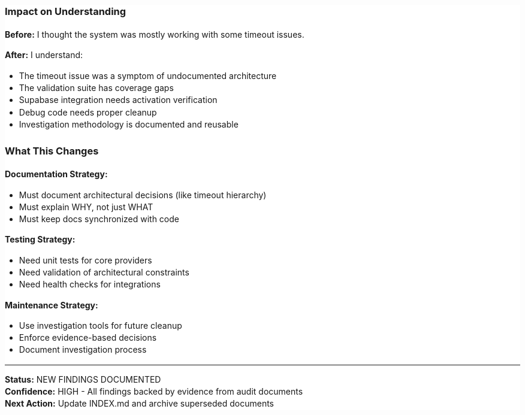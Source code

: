 ### Impact on Understanding

**Before:** I thought the system was mostly working with some timeout issues.

**After:** I understand:
- The timeout issue was a symptom of undocumented architecture
- The validation suite has coverage gaps
- Supabase integration needs activation verification
- Debug code needs proper cleanup
- Investigation methodology is documented and reusable

### What This Changes

**Documentation Strategy:**
- Must document architectural decisions (like timeout hierarchy)
- Must explain WHY, not just WHAT
- Must keep docs synchronized with code

**Testing Strategy:**
- Need unit tests for core providers
- Need validation of architectural constraints
- Need health checks for integrations

**Maintenance Strategy:**
- Use investigation tools for future cleanup
- Enforce evidence-based decisions
- Document investigation process

---

**Status:** NEW FINDINGS DOCUMENTED  
**Confidence:** HIGH - All findings backed by evidence from audit documents  
**Next Action:** Update INDEX.md and archive superseded documents

